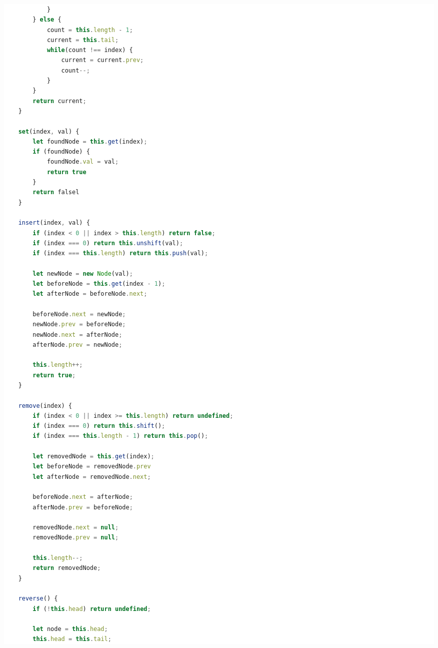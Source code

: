 ```js
            }
        } else {
            count = this.length - 1;
            current = this.tail;
            while(count !== index) {
                current = current.prev;
                count--;
            }
        }
        return current;
    }

    set(index, val) {
        let foundNode = this.get(index);
        if (foundNode) {
            foundNode.val = val;
            return true
        }
        return falsel
    }

    insert(index, val) {
        if (index < 0 || index > this.length) return false;
        if (index === 0) return this.unshift(val);
        if (index === this.length) return this.push(val);

        let newNode = new Node(val);
        let beforeNode = this.get(index - 1);
        let afterNode = beforeNode.next;

        beforeNode.next = newNode;
        newNode.prev = beforeNode;
        newNode.next = afterNode;
        afterNode.prev = newNode;

        this.length++;
        return true;
    }

    remove(index) {
        if (index < 0 || index >= this.length) return undefined;
        if (index === 0) return this.shift();
        if (index === this.length - 1) return this.pop();

        let removedNode = this.get(index);
        let beforeNode = removedNode.prev
        let afterNode = removedNode.next;

        beforeNode.next = afterNode;
        afterNode.prev = beforeNode;

        removedNode.next = null;
        removedNode.prev = null;

        this.length--;
        return removedNode;
    }

    reverse() {
        if (!this.head) return undefined;

        let node = this.head;
        this.head = this.tail;
```